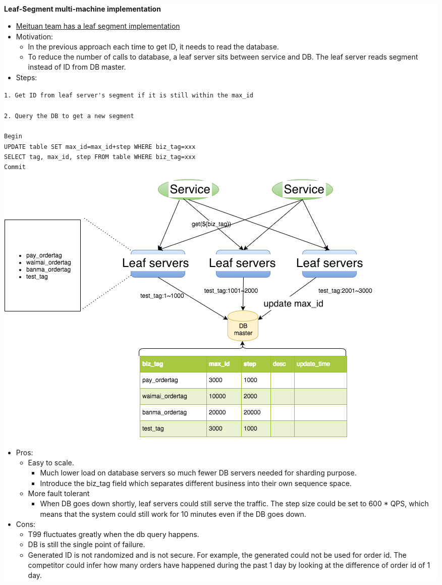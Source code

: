 **Leaf-Segment multi-machine implementation**

* [Meituan team has a leaf segment implementation](https://tech.meituan.com/2017/04/21/mt-leaf.html)
* Motivation:
  * In the previous approach each time to get ID, it needs to read the database. 
  * To reduce the number of calls to database, a leaf server sits between service and DB. The leaf server reads segment instead of ID from DB master. 
* Steps:

```text
1. Get ID from leaf server's segment if it is still within the max_id

2. Query the DB to get a new segment 

Begin
UPDATE table SET max_id=max_id+step WHERE biz_tag=xxx
SELECT tag, max_id, step FROM table WHERE biz_tag=xxx
Commit
```

![Unique number generator multiple machine leaf segment](.gitbook/assets/uniqueIdGenerator_replace_multiple_leaf_segment.png)

* Pros:
  * Easy to scale. 
    * Much lower load on database servers so much fewer DB servers needed for sharding purpose.
    * Introduce the biz\_tag field which separates different business into their own sequence space. 
  * More fault tolerant
    * When DB goes down shortly, leaf servers could still serve the traffic. The step size could be set to 600 \* QPS, which means that the system could still work for 10 minutes even if the DB goes down. 
* Cons:
  * T99 fluctuates greatly when the db query happens. 
  * DB is still the single point of failure.
  * Generated ID is not randomized and is not secure. For example, the generated could not be used for order id. The competitor could infer how many orders have happened during the past 1 day by looking at the difference of order id of 1 day. 
